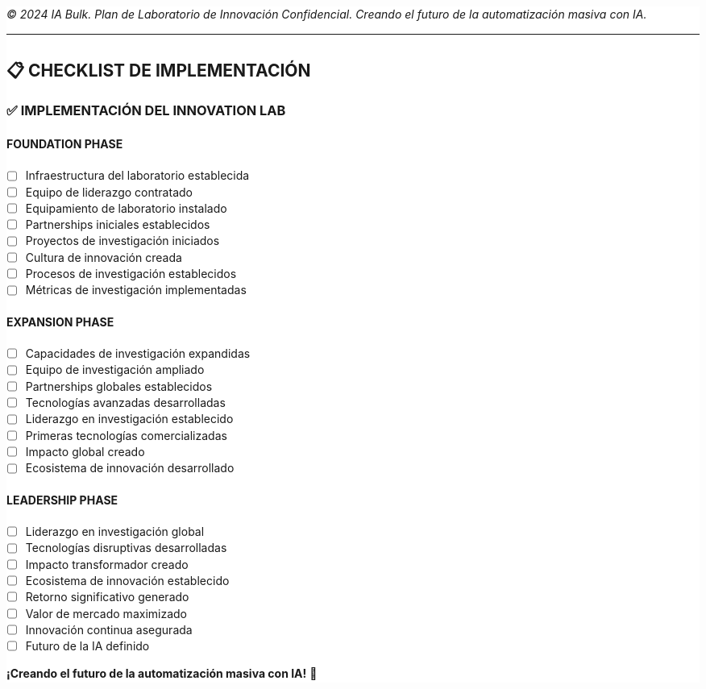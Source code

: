 
*© 2024 IA Bulk. Plan de Laboratorio de Innovación Confidencial.*
*Creando el futuro de la automatización masiva con IA.*

---

## 📋 **CHECKLIST DE IMPLEMENTACIÓN**

### **✅ IMPLEMENTACIÓN DEL INNOVATION LAB**

#### **FOUNDATION PHASE**
- [ ] Infraestructura del laboratorio establecida
- [ ] Equipo de liderazgo contratado
- [ ] Equipamiento de laboratorio instalado
- [ ] Partnerships iniciales establecidos
- [ ] Proyectos de investigación iniciados
- [ ] Cultura de innovación creada
- [ ] Procesos de investigación establecidos
- [ ] Métricas de investigación implementadas

#### **EXPANSION PHASE**
- [ ] Capacidades de investigación expandidas
- [ ] Equipo de investigación ampliado
- [ ] Partnerships globales establecidos
- [ ] Tecnologías avanzadas desarrolladas
- [ ] Liderazgo en investigación establecido
- [ ] Primeras tecnologías comercializadas
- [ ] Impacto global creado
- [ ] Ecosistema de innovación desarrollado

#### **LEADERSHIP PHASE**
- [ ] Liderazgo en investigación global
- [ ] Tecnologías disruptivas desarrolladas
- [ ] Impacto transformador creado
- [ ] Ecosistema de innovación establecido
- [ ] Retorno significativo generado
- [ ] Valor de mercado maximizado
- [ ] Innovación continua asegurada
- [ ] Futuro de la IA definido

**¡Creando el futuro de la automatización masiva con IA!** 🧪

